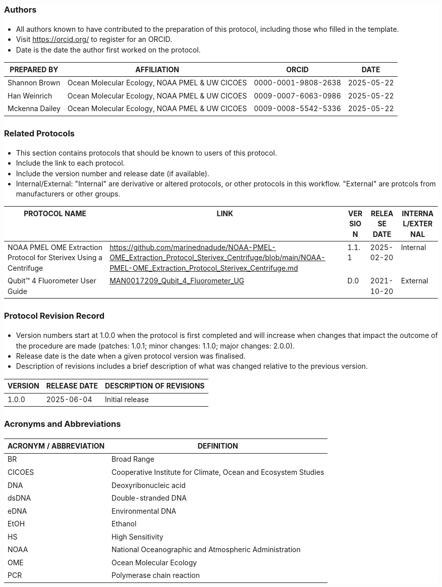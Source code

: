 ### Authors

- All authors known to have contributed to the preparation of this protocol, including those who filled in the template.
- Visit https://orcid.org/ to register for an ORCID.
- Date is the date the author first worked on the protocol.

| PREPARED BY | AFFILIATION | ORCID | DATE |
| ------------- | ------------- | ------------- | ------------- |
| Shannon Brown | Ocean Molecular Ecology, NOAA PMEL & UW CICOES  | 0000-0001-9808-2638 |2025-05-22|
| Han Weinrich  | Ocean Molecular Ecology, NOAA PMEL & UW CICOES  | 0009-0007-6063-0986 |2025-05-22|
| Mckenna Dailey  | Ocean Molecular Ecology, NOAA PMEL & UW CICOES  | 0009-0008-5542-5336 |2025-05-22|

### Related Protocols

- This section contains protocols that should be known to users of this protocol.
- Include the link to each protocol.
- Include the version number and release date (if available).
- Internal/External: "Internal" are derivative or altered protocols, or other protocols in this workflow. "External" are protcols from manufacturers or other groups.

| PROTOCOL NAME | LINK         | VERSION      | RELEASE DATE | INTERNAL/EXTERNAL |
| ------------- | ------------ | ------------ | ------------ | ----------------- |
| NOAA PMEL OME Extraction Protocol for Sterivex Using a Centrifuge|https://github.com/marinednadude/NOAA-PMEL-OME_Extraction_Protocol_Sterivex_Centrifuge/blob/main/NOAA-PMEL-OME_Extraction_Protocol_Sterivex_Centrifuge.md |1.1.1| 2025-02-20 | Internal|
  | Qubit™ 4 Fluorometer User Guide| [MAN0017209_Qubit_4_Fluorometer_UG](https://assets.thermofisher.com/TFS-Assets/LSG/manuals/MAN0017209_Qubit_4_Fluorometer_UG.pdf) | D.0   | 2021-10-20     |External|


### Protocol Revision Record

- Version numbers start at 1.0.0 when the protocol is first completed and will increase when changes that impact the outcome of the procedure are made (patches: 1.0.1; minor changes: 1.1.0; major changes: 2.0.0).
- Release date is the date when a given protocol version was finalised.
- Description of revisions includes a brief description of what was changed relative to the previous version.

| VERSION | RELEASE DATE | DESCRIPTION OF REVISIONS |
| ------------- | ------------- | ------------- |
| 1.0.0 | 2025-06-04 | Initial release |

### Acronyms and Abbreviations

| ACRONYM / ABBREVIATION | DEFINITION |
| ------------- | ------------- |
|BR | Broad Range|
|CICOES|  Cooperative Institute for Climate, Ocean and Ecosystem Studies|
| DNA | Deoxyribonucleic acid  |
|dsDNA| Double-stranded DNA|
|eDNA|Environmental DNA|
|EtOH| Ethanol|
|HS|High Sensitivity|
|NOAA | National Oceanographic and Atmospheric Administration|
|OME| Ocean Molecular Ecology|
|PCR| Polymerase chain reaction|